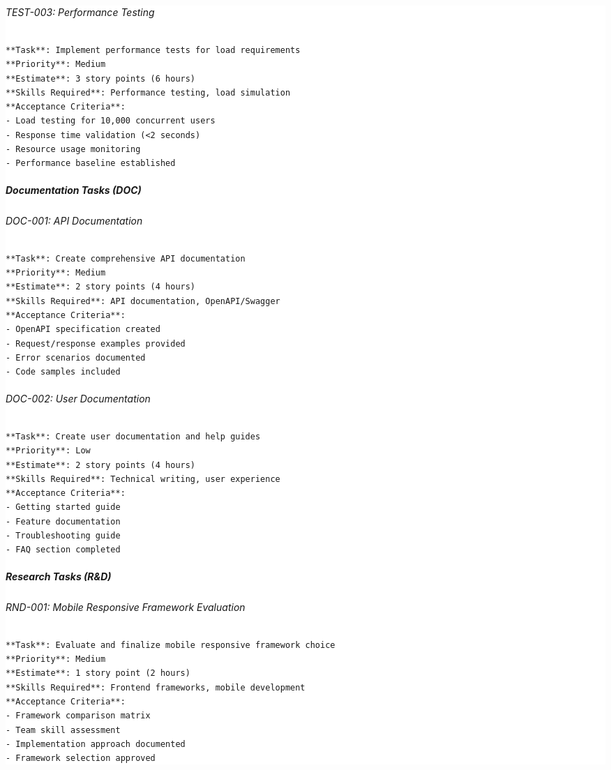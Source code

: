 ###### TEST-003: Performance Testing
```
**Task**: Implement performance tests for load requirements
**Priority**: Medium
**Estimate**: 3 story points (6 hours)
**Skills Required**: Performance testing, load simulation
**Acceptance Criteria**:
- Load testing for 10,000 concurrent users
- Response time validation (<2 seconds)
- Resource usage monitoring
- Performance baseline established
```

##### Documentation Tasks (DOC)

###### DOC-001: API Documentation
```
**Task**: Create comprehensive API documentation
**Priority**: Medium
**Estimate**: 2 story points (4 hours)
**Skills Required**: API documentation, OpenAPI/Swagger
**Acceptance Criteria**:
- OpenAPI specification created
- Request/response examples provided
- Error scenarios documented
- Code samples included
```

###### DOC-002: User Documentation
```
**Task**: Create user documentation and help guides
**Priority**: Low
**Estimate**: 2 story points (4 hours)
**Skills Required**: Technical writing, user experience
**Acceptance Criteria**:
- Getting started guide
- Feature documentation
- Troubleshooting guide
- FAQ section completed
```

##### Research Tasks (R&D)

###### RND-001: Mobile Responsive Framework Evaluation
```
**Task**: Evaluate and finalize mobile responsive framework choice
**Priority**: Medium
**Estimate**: 1 story point (2 hours)
**Skills Required**: Frontend frameworks, mobile development
**Acceptance Criteria**:
- Framework comparison matrix
- Team skill assessment
- Implementation approach documented
- Framework selection approved
```
